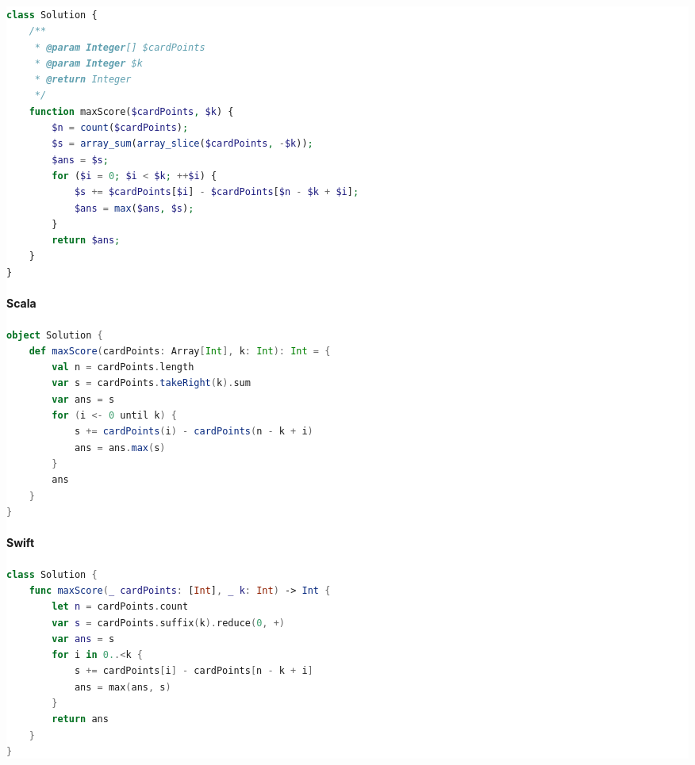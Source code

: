 ```php
class Solution {
    /**
     * @param Integer[] $cardPoints
     * @param Integer $k
     * @return Integer
     */
    function maxScore($cardPoints, $k) {
        $n = count($cardPoints);
        $s = array_sum(array_slice($cardPoints, -$k));
        $ans = $s;
        for ($i = 0; $i < $k; ++$i) {
            $s += $cardPoints[$i] - $cardPoints[$n - $k + $i];
            $ans = max($ans, $s);
        }
        return $ans;
    }
}
```

#### Scala

```scala
object Solution {
    def maxScore(cardPoints: Array[Int], k: Int): Int = {
        val n = cardPoints.length
        var s = cardPoints.takeRight(k).sum
        var ans = s
        for (i <- 0 until k) {
            s += cardPoints(i) - cardPoints(n - k + i)
            ans = ans.max(s)
        }
        ans
    }
}
```

#### Swift

```swift
class Solution {
    func maxScore(_ cardPoints: [Int], _ k: Int) -> Int {
        let n = cardPoints.count
        var s = cardPoints.suffix(k).reduce(0, +)
        var ans = s
        for i in 0..<k {
            s += cardPoints[i] - cardPoints[n - k + i]
            ans = max(ans, s)
        }
        return ans
    }
}
```
